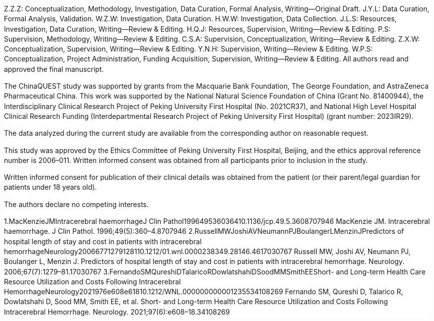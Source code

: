 </p></ack><notes notes-type="author-contribution"><title>Authors&#x02019; contributions</title><p>Z.Z.Z: Conceptualization, Methodology, Investigation, Data Curation, Formal Analysis, Writing&#x02014;Original Draft. J.Y.L: Data Curation, Formal Analysis, Validation. W.Z.W: Investigation, Data Curation. H.W.W: Investigation, Data Collection. J.L.S: Resources, Investigation, Data Curation, Writing&#x02014;Review &#x00026; Editing. H.Q.J: Resources, Supervision, Writing&#x02014;Review &#x00026; Editing. P.S: Supervision, Methodology, Writing&#x02014;Review &#x00026; Editing. C.S.A: Supervision, Conceptualization, Writing&#x02014;Review &#x00026; Editing. Z.X.W: Conceptualization, Supervision, Writing&#x02014;Review &#x00026; Editing. Y.N.H: Supervision, Writing&#x02014;Review &#x00026; Editing. W.P.S: Conceptualization, Project Administration, Funding Acquisition, Supervision, Writing&#x02014;Review &#x00026; Editing. All authors read and approved the final manuscript.
</p></notes><notes notes-type="funding-information"><title>Funding</title><p>The ChinaQUEST study was supported by grants from the Macquarie Bank Foundation, The George Foundation, and AstraZeneca Pharmaceutical China. This work was supported by the National Natural Science Foundation of China (Grant No. 81400944), the Interdisciplinary Clinical Research Project of Peking University First Hospital (No. 2021CR37), and National High Level Hospital Clinical Research Funding (Interdepartmental Research Project of Peking University First Hospital) (grant number: 2023IR29).</p></notes><notes notes-type="data-availability"><title>Data availability</title><p>The data analyzed during the current study are available from the corresponding author on reasonable request.
</p></notes><notes><title>Declarations</title><notes id="FPar2"><title>Ethics approval and consent to participate</title><p id="Par50">This study was approved by the Ethics Committee of Peking University First Hospital, Beijing, and the ethics approval reference number is 2006&#x02013;011. Written informed consent was obtained from all participants prior to inclusion in the study.</p></notes><notes id="FPar3"><title>Consent for publication</title><p id="Par51">Written informed consent for publication of their clinical details was obtained from the patient (or their parent/legal guardian for patients under 18&#x000a0;years old).</p></notes><notes id="FPar4" notes-type="COI-statement"><title>Competing interests</title><p id="Par52">The authors declare no competing interests.</p></notes></notes><ref-list id="Bib1"><title>References</title><ref id="CR1"><label>1.</label><citation-alternatives><element-citation id="ec-CR1" publication-type="journal"><person-group person-group-type="author"><name><surname>MacKenzie</surname><given-names>JM</given-names></name></person-group><article-title>Intracerebral haemorrhage</article-title><source>J Clin Pathol</source><year>1996</year><volume>49</volume><issue>5</issue><fpage>360</fpage><lpage>364</lpage><pub-id pub-id-type="doi">10.1136/jcp.49.5.360</pub-id><?supplied-pmid 8707946?><pub-id pub-id-type="pmid">8707946</pub-id>
</element-citation><mixed-citation id="mc-CR1" publication-type="journal">MacKenzie JM. Intracerebral haemorrhage. J Clin Pathol. 1996;49(5):360&#x02013;4.<pub-id pub-id-type="pmid">8707946</pub-id>
</mixed-citation></citation-alternatives></ref><ref id="CR2"><label>2.</label><citation-alternatives><element-citation id="ec-CR2" publication-type="journal"><person-group person-group-type="author"><name><surname>Russell</surname><given-names>MW</given-names></name><name><surname>Joshi</surname><given-names>AV</given-names></name><name><surname>Neumann</surname><given-names>PJ</given-names></name><name><surname>Boulanger</surname><given-names>L</given-names></name><name><surname>Menzin</surname><given-names>J</given-names></name></person-group><article-title>Predictors of hospital length of stay and cost in patients with intracerebral hemorrhage</article-title><source>Neurology</source><year>2006</year><volume>67</volume><issue>7</issue><fpage>1279</fpage><lpage>1281</lpage><pub-id pub-id-type="doi">10.1212/01.wnl.0000238349.28146.46</pub-id><?supplied-pmid 17030767?><pub-id pub-id-type="pmid">17030767</pub-id>
</element-citation><mixed-citation id="mc-CR2" publication-type="journal">Russell MW, Joshi AV, Neumann PJ, Boulanger L, Menzin J. Predictors of hospital length of stay and cost in patients with intracerebral hemorrhage. Neurology. 2006;67(7):1279&#x02013;81.<pub-id pub-id-type="pmid">17030767</pub-id>
</mixed-citation></citation-alternatives></ref><ref id="CR3"><label>3.</label><citation-alternatives><element-citation id="ec-CR3" publication-type="journal"><person-group person-group-type="author"><name><surname>Fernando</surname><given-names>SM</given-names></name><name><surname>Qureshi</surname><given-names>D</given-names></name><name><surname>Talarico</surname><given-names>R</given-names></name><name><surname>Dowlatshahi</surname><given-names>D</given-names></name><name><surname>Sood</surname><given-names>MM</given-names></name><name><surname>Smith</surname><given-names>EE</given-names></name><etal/></person-group><article-title>Short- and Long-term Health Care Resource Utilization and Costs Following Intracerebral Hemorrhage</article-title><source>Neurology</source><year>2021</year><volume>97</volume><issue>6</issue><fpage>e608</fpage><lpage>e618</lpage><pub-id pub-id-type="doi">10.1212/WNL.0000000000012355</pub-id><?supplied-pmid 34108269?><pub-id pub-id-type="pmid">34108269</pub-id>
</element-citation><mixed-citation id="mc-CR3" publication-type="journal">Fernando SM, Qureshi D, Talarico R, Dowlatshahi D, Sood MM, Smith EE, et al. Short- and Long-term Health Care Resource Utilization and Costs Following Intracerebral Hemorrhage. Neurology. 2021;97(6):e608&#x02013;18.<pub-id pub-id-type="pmid">34108269</pub-id>